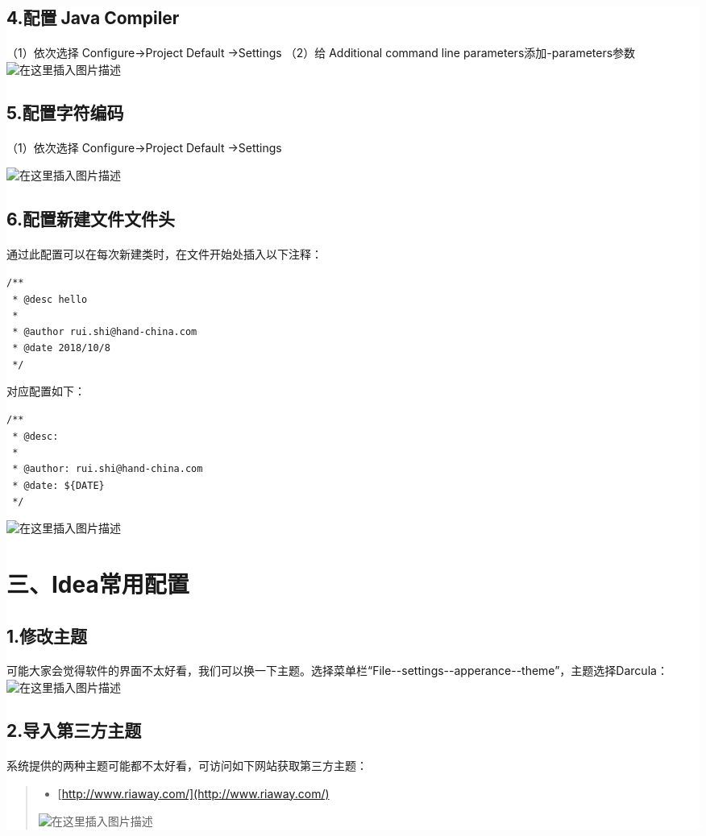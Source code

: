 ## 4.配置 Java Compiler
（1）依次选择 Configure->Project Default ->Settings
（2）给 Additional command line parameters添加-parameters参数
![在这里插入图片描述](https://img-blog.csdn.net/20181008140821394?watermark/2/text/aHR0cHM6Ly9ibG9nLmNzZG4ubmV0L3FxXzI2OTgxMzMz/font/5a6L5L2T/fontsize/400/fill/I0JBQkFCMA==/dissolve/70)

## 5.配置字符编码
（1）依次选择 Configure->Project Default ->Settings

![在这里插入图片描述](https://img-blog.csdn.net/20181008143501363?watermark/2/text/aHR0cHM6Ly9ibG9nLmNzZG4ubmV0L3FxXzI2OTgxMzMz/font/5a6L5L2T/fontsize/400/fill/I0JBQkFCMA==/dissolve/70)

## 6.配置新建文件文件头

通过此配置可以在每次新建类时，在文件开始处插入以下注释：

```
/**
 * @desc hello
 *
 * @author rui.shi@hand-china.com
 * @date 2018/10/8
 */
```

对应配置如下：
```
/**
 * @desc:
 * 
 * @author: rui.shi@hand-china.com
 * @date: ${DATE}
 */
```
![在这里插入图片描述](https://img-blog.csdn.net/20181008153131714?watermark/2/text/aHR0cHM6Ly9ibG9nLmNzZG4ubmV0L3FxXzI2OTgxMzMz/font/5a6L5L2T/fontsize/400/fill/I0JBQkFCMA==/dissolve/70)





# 三、Idea常用配置
## 1.修改主题
可能大家会觉得软件的界面不太好看，我们可以换一下主题。选择菜单栏“File--settings--apperance--theme”，主题选择Darcula：
![在这里插入图片描述](https://img-blog.csdn.net/20181008142949841?watermark/2/text/aHR0cHM6Ly9ibG9nLmNzZG4ubmV0L3FxXzI2OTgxMzMz/font/5a6L5L2T/fontsize/400/fill/I0JBQkFCMA==/dissolve/70)

## 2.导入第三方主题
系统提供的两种主题可能都不太好看，可访问如下网站获取第三方主题：
> - [http://www.riaway.com/](http://www.riaway.com/)
>
> ![在这里插入图片描述](https://img-blog.csdn.net/20181008142422376?watermark/2/text/aHR0cHM6Ly9ibG9nLmNzZG4ubmV0L3FxXzI2OTgxMzMz/font/5a6L5L2T/fontsize/400/fill/I0JBQkFCMA==/dissolve/70)
